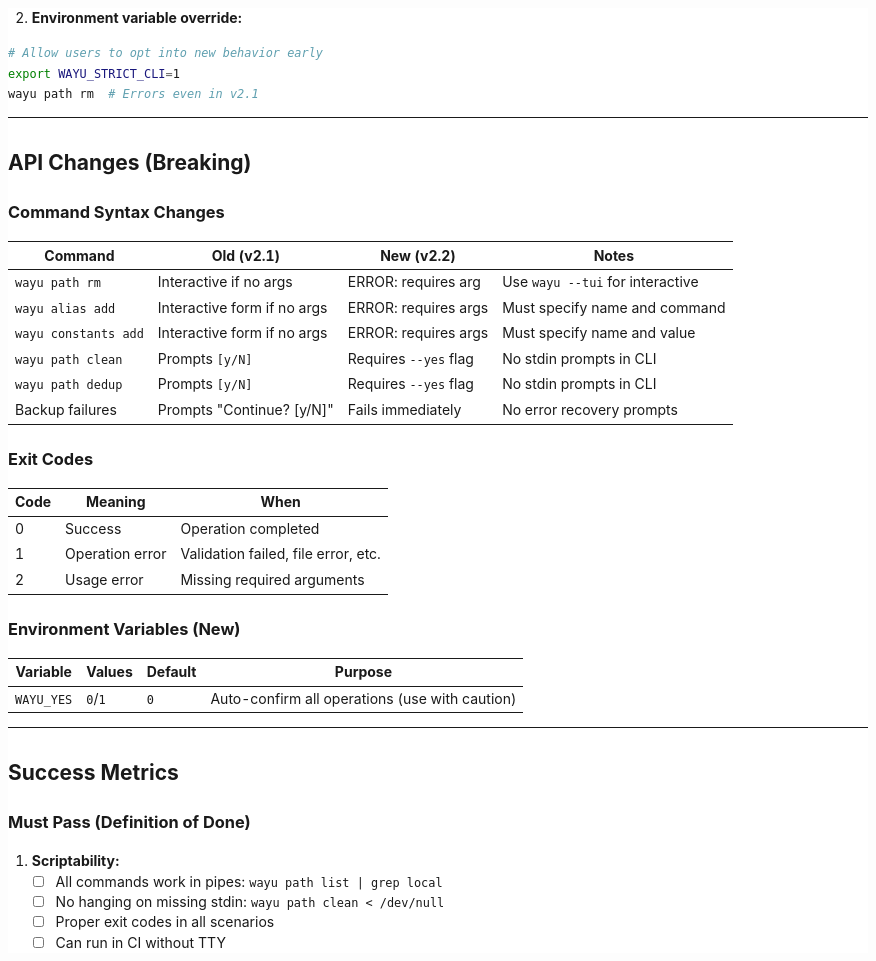 2. **Environment variable override:**
```bash
# Allow users to opt into new behavior early
export WAYU_STRICT_CLI=1
wayu path rm  # Errors even in v2.1
```

---

## API Changes (Breaking)

### Command Syntax Changes

| Command | Old (v2.1) | New (v2.2) | Notes |
|---------|------------|------------|-------|
| `wayu path rm` | Interactive if no args | ERROR: requires arg | Use `wayu --tui` for interactive |
| `wayu alias add` | Interactive form if no args | ERROR: requires args | Must specify name and command |
| `wayu constants add` | Interactive form if no args | ERROR: requires args | Must specify name and value |
| `wayu path clean` | Prompts `[y/N]` | Requires `--yes` flag | No stdin prompts in CLI |
| `wayu path dedup` | Prompts `[y/N]` | Requires `--yes` flag | No stdin prompts in CLI |
| Backup failures | Prompts "Continue? [y/N]" | Fails immediately | No error recovery prompts |

### Exit Codes

| Code | Meaning | When |
|------|---------|------|
| 0 | Success | Operation completed |
| 1 | Operation error | Validation failed, file error, etc. |
| 2 | Usage error | Missing required arguments |

### Environment Variables (New)

| Variable | Values | Default | Purpose |
|----------|--------|---------|---------|
| `WAYU_YES` | `0`/`1` | `0` | Auto-confirm all operations (use with caution) |

---

## Success Metrics

### Must Pass (Definition of Done)

1. **Scriptability:**
   - [ ] All commands work in pipes: `wayu path list | grep local`
   - [ ] No hanging on missing stdin: `wayu path clean < /dev/null`
   - [ ] Proper exit codes in all scenarios
   - [ ] Can run in CI without TTY
